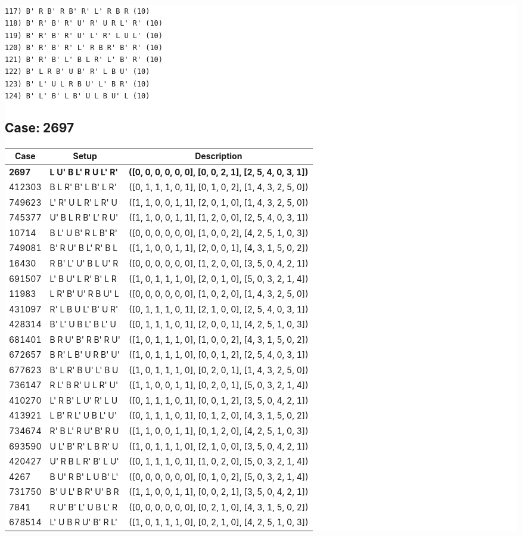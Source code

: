 ```
117) B' R B' R B' R' L' R B R (10)
118) B' R' B' R' U' R' U R L' R' (10)
119) B' R' B' R' U' L' R' L U L' (10)
120) B' R' B' R' L' R B R' B' R' (10)
121) B' R' B' L' B L R' L' B' R' (10)
122) B' L R B' U B' R' L B U' (10)
123) B' L' U L R B U' L' B R' (10)
124) B' L' B' L B' U L B U' L (10)
```
## Case: 2697
| Case | Setup | Description |
| ---- | ----- | ----------- |
| **2697** | **L U' B L' R U L' R'** | **([0, 0, 0, 0, 0, 0], [0, 0, 2, 1], [2, 5, 4, 0, 3, 1])** |
| 412303 | B L R' B' L B' L R' | ([0, 1, 1, 1, 0, 1], [0, 1, 0, 2], [1, 4, 3, 2, 5, 0]) |
| 749623 | L' R' U L R' L R' U | ([1, 1, 0, 0, 1, 1], [2, 0, 1, 0], [1, 4, 3, 2, 5, 0]) |
| 745377 | U' B L R B' L' R U' | ([1, 1, 0, 0, 1, 1], [1, 2, 0, 0], [2, 5, 4, 0, 3, 1]) |
| 10714 | B L' U B' R L B' R' | ([0, 0, 0, 0, 0, 0], [1, 0, 0, 2], [4, 2, 5, 1, 0, 3]) |
| 749081 | B' R U' B L' R' B L | ([1, 1, 0, 0, 1, 1], [2, 0, 0, 1], [4, 3, 1, 5, 0, 2]) |
| 16430 | R B' L' U' B L U' R | ([0, 0, 0, 0, 0, 0], [1, 2, 0, 0], [3, 5, 0, 4, 2, 1]) |
| 691507 | L' B U' L R' B' L R | ([1, 0, 1, 1, 1, 0], [2, 0, 1, 0], [5, 0, 3, 2, 1, 4]) |
| 11983 | L R' B' U' R B U' L | ([0, 0, 0, 0, 0, 0], [1, 0, 2, 0], [1, 4, 3, 2, 5, 0]) |
| 431097 | R' L B U L' B' U R' | ([0, 1, 1, 1, 0, 1], [2, 1, 0, 0], [2, 5, 4, 0, 3, 1]) |
| 428314 | B' L' U B L' B L' U | ([0, 1, 1, 1, 0, 1], [2, 0, 0, 1], [4, 2, 5, 1, 0, 3]) |
| 681401 | B R U' B' R B' R U' | ([1, 0, 1, 1, 1, 0], [1, 0, 0, 2], [4, 3, 1, 5, 0, 2]) |
| 672657 | B R' L B' U R B' U' | ([1, 0, 1, 1, 1, 0], [0, 0, 1, 2], [2, 5, 4, 0, 3, 1]) |
| 677623 | B' L R' B U' L' B U | ([1, 0, 1, 1, 1, 0], [0, 2, 0, 1], [1, 4, 3, 2, 5, 0]) |
| 736147 | R L' B R' U L R' U' | ([1, 1, 0, 0, 1, 1], [0, 2, 0, 1], [5, 0, 3, 2, 1, 4]) |
| 410270 | L' R B' L U' R' L U | ([0, 1, 1, 1, 0, 1], [0, 0, 1, 2], [3, 5, 0, 4, 2, 1]) |
| 413921 | L B' R L' U B L' U' | ([0, 1, 1, 1, 0, 1], [0, 1, 2, 0], [4, 3, 1, 5, 0, 2]) |
| 734674 | R' B L' R U' B' R U | ([1, 1, 0, 0, 1, 1], [0, 1, 2, 0], [4, 2, 5, 1, 0, 3]) |
| 693590 | U L' B' R' L B R' U | ([1, 0, 1, 1, 1, 0], [2, 1, 0, 0], [3, 5, 0, 4, 2, 1]) |
| 420427 | U' R B L R' B' L U' | ([0, 1, 1, 1, 0, 1], [1, 0, 2, 0], [5, 0, 3, 2, 1, 4]) |
| 4267 | B U' R B' L U B' L' | ([0, 0, 0, 0, 0, 0], [0, 1, 0, 2], [5, 0, 3, 2, 1, 4]) |
| 731750 | B' U L' B R' U' B R | ([1, 1, 0, 0, 1, 1], [0, 0, 2, 1], [3, 5, 0, 4, 2, 1]) |
| 7841 | R U' B' L' U B L' R | ([0, 0, 0, 0, 0, 0], [0, 2, 1, 0], [4, 3, 1, 5, 0, 2]) |
| 678514 | L' U B R U' B' R L' | ([1, 0, 1, 1, 1, 0], [0, 2, 1, 0], [4, 2, 5, 1, 0, 3]) |
